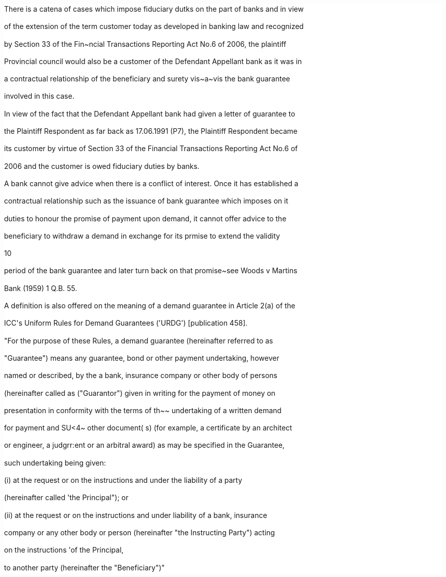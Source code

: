 There is a catena of cases which impose fiduciary dutks on the part of banks and in view

of the extension of the term customer today as developed in banking law and recognized

by Section 33 of the Fin~ncial Transactions Reporting Act No.6 of 2006, the plaintiff

Provincial council would also be a customer of the Defendant Appellant bank as it was in

a contractual relationship of the beneficiary and surety vis~a~vis the bank guarantee

involved in this case.

In view of the fact that the Defendant Appellant bank had given a letter of guarantee to

the Plaintiff Respondent as far back as 17.06.1991 (P7), the Plaintiff Respondent became

its customer by virtue of Section 33 of the Financial Transactions Reporting Act No.6 of

2006 and the customer is owed fiduciary duties by banks.

A bank cannot give advice when there is a conflict of interest. Once it has established a

contractual relationship such as the issuance of bank guarantee which imposes on it

duties to honour the promise of payment upon demand, it cannot offer advice to the

beneficiary to withdraw a demand in exchange for its prmise to extend the validity

10

period of the bank guarantee and later turn back on that promise~see Woods v Martins

Bank (1959) 1 Q.B. 55.

A definition is also offered on the meaning of a demand guarantee in Article 2(a) of the

ICC's Uniform Rules for Demand Guarantees ('URDG') [publication 458].

"For the purpose of these Rules, a demand guarantee (hereinafter referred to as

"Guarantee") means any guarantee, bond or other payment undertaking, however

named or described, by the a bank, insurance company or other body of persons

(hereinafter called as ("Guarantor") given in writing for the payment of money on

presentation in conformity with the terms of th~~ undertaking of a written demand

for payment and SU<4~ other document( s) (for example, a certificate by an architect

or engineer, a judgrr:ent or an arbitral award) as may be specified in the Guarantee,

such undertaking being given:

(i) at the request or on the instructions and under the liability of a party

(hereinafter called 'the Principal"); or

(ii) at the request or on the instructions and under liability of a bank, insurance

company or any other body or person (hereinafter "the Instructing Party") acting

on the instructions 'of the Principal,

to another party (hereinafter the "Beneficiary")"
